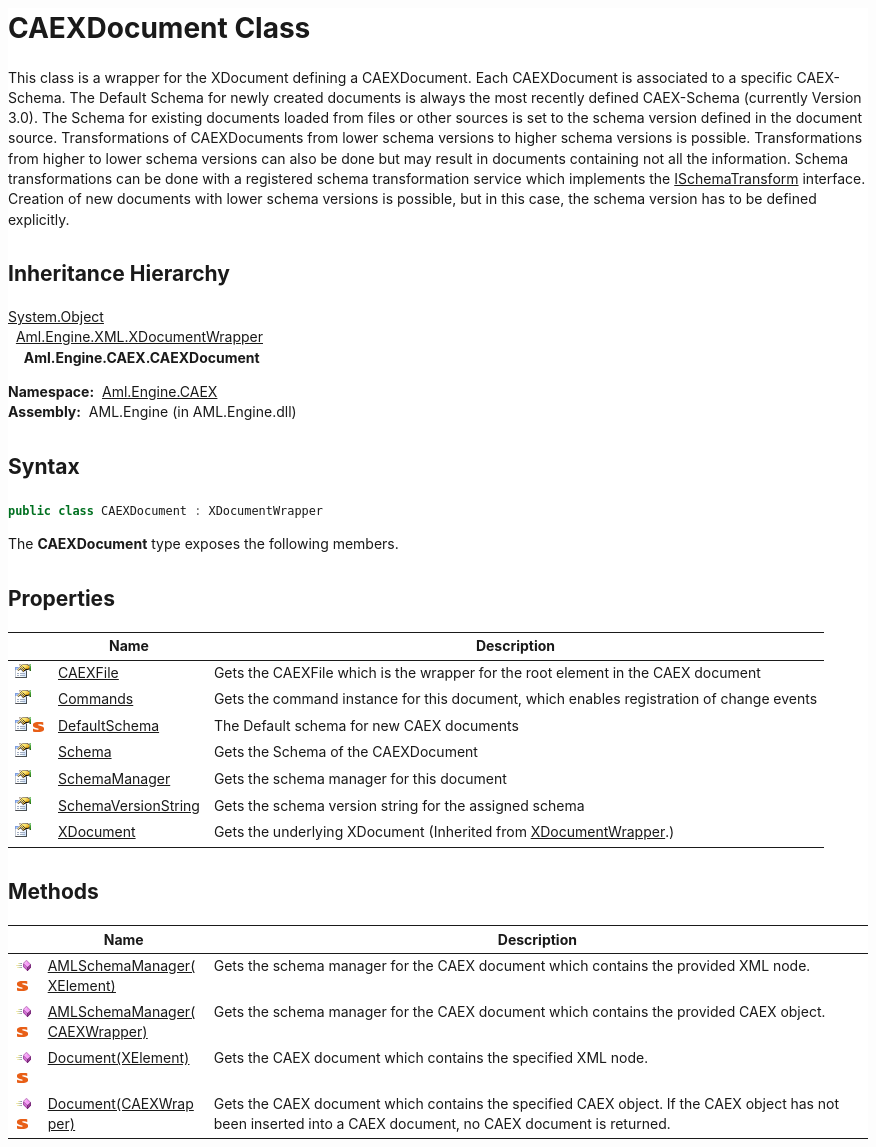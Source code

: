 CAEXDocument Class
==================
This class is a wrapper for the XDocument defining a CAEXDocument. Each CAEXDocument is associated to a specific CAEX-Schema. The Default Schema for newly created documents is always the most recently defined CAEX-Schema (currently Version 3.0). The Schema for existing documents loaded from files or other sources is set to the schema version defined in the document source. Transformations of CAEXDocuments from lower schema versions to higher schema versions is possible. Transformations from higher to lower schema versions can also be done but may result in documents containing not all the information. Schema transformations can be done with a registered schema transformation service which implements the [ISchemaTransform][1] interface. Creation of new documents with lower schema versions is possible, but in this case, the schema version has to be defined explicitly.


Inheritance Hierarchy
---------------------
[System.Object][2]  
  [Aml.Engine.XML.XDocumentWrapper][3]  
    **Aml.Engine.CAEX.CAEXDocument**  

  **Namespace:**  [Aml.Engine.CAEX][4]  
  **Assembly:**  AML.Engine (in AML.Engine.dll)

Syntax
------

```csharp
public class CAEXDocument : XDocumentWrapper
```

The **CAEXDocument** type exposes the following members.


Properties
----------

                                   | Name                      | Description                                                                              
---------------------------------- | ------------------------- | ---------------------------------------------------------------------------------------- 
![Public property]                 | [CAEXFile][5]             | Gets the CAEXFile which is the wrapper for the root element in the CAEX document         
![Public property]                 | [Commands][6]             | Gets the command instance for this document, which enables registration of change events 
![Public property]![Static member] | [DefaultSchema][7]        | The Default schema for new CAEX documents                                                
![Public property]                 | [Schema][8]               | Gets the Schema of the CAEXDocument                                                      
![Public property]                 | [SchemaManager][9]        | Gets the schema manager for this document                                                
![Public property]                 | [SchemaVersionString][10] | Gets the schema version string for the assigned schema                                   
![Public property]                 | [XDocument][11]           | Gets the underlying XDocument (Inherited from [XDocumentWrapper][3].)                    


Methods
-------

                                 | Name                                            | Description                                                                                                                                                                                                                                                                                                                                                                                                         
-------------------------------- | ----------------------------------------------- | ------------------------------------------------------------------------------------------------------------------------------------------------------------------------------------------------------------------------------------------------------------------------------------------------------------------------------------------------------------------------------------------------------------------- 
![Public method]![Static member] | [AMLSchemaManager(XElement)][12]                | Gets the schema manager for the CAEX document which contains the provided XML node.                                                                                                                                                                                                                                                                                                                                 
![Public method]![Static member] | [AMLSchemaManager(CAEXWrapper)][13]             | Gets the schema manager for the CAEX document which contains the provided CAEX object.                                                                                                                                                                                                                                                                                                                              
![Public method]![Static member] | [Document(XElement)][14]                        | Gets the CAEX document which contains the specified XML node.                                                                                                                                                                                                                                                                                                                                                       
![Public method]![Static member] | [Document(CAEXWrapper)][15]                     | Gets the CAEX document which contains the specified CAEX object. If the CAEX object has not been inserted into a CAEX document, no CAEX document is returned.                                                                                                                                                                                                                                                       

[1]: ../../Aml.Engine.Services.Interfaces/ISchemaTransform/README.md
[2]: https://docs.microsoft.com/dotnet/api/system.object
[3]: ../../Aml.Engine.XML/XDocumentWrapper/README.md
[4]: ../README.md
[5]: CAEXFile.md
[6]: Commands.md
[7]: DefaultSchema.md
[8]: Schema.md
[9]: SchemaManager.md
[10]: SchemaVersionString.md
[11]: ../../Aml.Engine.XML/XDocumentWrapper/XDocument.md
[12]: AMLSchemaManager_1.md
[13]: AMLSchemaManager.md
[14]: Document_1.md
[15]: Document.md
[16]: LoadFromBinary.md
[17]: LoadFromFile.md
[18]: LoadFromStream.md
[19]: New_CAEXDocument.md
[20]: New_CAEXDocument_1.md
[21]: SaveToFile.md
[22]: ../../Aml.Engine.XML/XDocumentWrapper/SaveToFile.md
[23]: SaveToStream.md
[24]: ../../Aml.Engine.XML/XDocumentWrapper/SaveToStream.md
[25]: ../../Aml.Engine.XML/XDocumentWrapper/Unload.md
[26]: Validate.md
[27]: XName.md
[28]: ../../Aml.Engine.XML/XDocumentWrapper/XName.md
[29]: ../../Aml.Engine.Services/QueryResult/AllElementsIdentifiedByCAEXPath.md
[30]: ../../Aml.Engine.Services/QueryResult/README.md
[31]: ../../Aml.Engine.Services/QueryResult/AllElementsWithAliasReference.md
[32]: ../../Aml.Engine.Services/QueryResult/AllElementsWithCAEXPathReference.md
[33]: ../../Aml.Engine.Services/QueryResult/AllElementsWithIDReference.md
[34]: ../../Aml.Engine.Services/QueryResult/AllElementsWithIDs.md
[35]: ../../Aml.Engine.Services/QueryResult/AllElementsWithNameReference.md
[36]: ../../Aml.Engine.Services/QueryResult/AllInternalElementMasters.md
[37]: ../../Aml.Engine.Services/QueryResult/AllInternalElementMirrors.md
[38]: ../../Aml.Engine.CAEX.Extensions/InheritanceExtensions/ClassIsDerivedFrom__1.md
[39]: ../../Aml.Engine.CAEX.Extensions/InheritanceExtensions/README.md
[40]: ../../Aml.Engine.CAEX.Extensions/CAEXElementFactory/Create.md
[41]: ../../Aml.Engine.CAEX.Extensions/CAEXElementFactory/README.md
[42]: ../../Aml.Engine.CAEX.Extensions/CAEXElementFactory/Create__1.md
[43]: ../../Aml.Engine.Services/QueryResult/ElementsWithAliasReference.md
[44]: ../../Aml.Engine.Services/QueryResult/ElementsWithCAEXPathReference.md
[45]: ../../Aml.Engine.Services/QueryResult/ElementsWithIDReference.md
[46]: ../../Aml.Engine.Services/QueryResult/ElementsWithInternalLinkRelations.md
[47]: ../../Aml.Engine.CAEX.Extensions/CAEXDocumentExtensions/ExternalReferenceFromAlias.md
[48]: ../../Aml.Engine.CAEX.Extensions/CAEXDocumentExtensions/README.md
[49]: ../../Aml.Engine.CAEX.Extensions/CAEXDocumentExtensions/FindByID.md
[50]: ../../Aml.Engine.Services.Interfaces/IExternalReferenceResolver/README.md
[51]: ../../Aml.Engine.CAEX.Extensions/CAEXDocumentExtensions/FindByPath.md
[52]: https://www.automationml.org
[53]: ../../icons/logoShade.png
[Public property]: ../../icons/pubproperty.gif "Public property"
[Static member]: ../../icons/static.gif "Static member"
[Public method]: ../../icons/pubmethod.gif "Public method"
[Public Extension Method]: ../../icons/pubextension.gif "Public Extension Method"